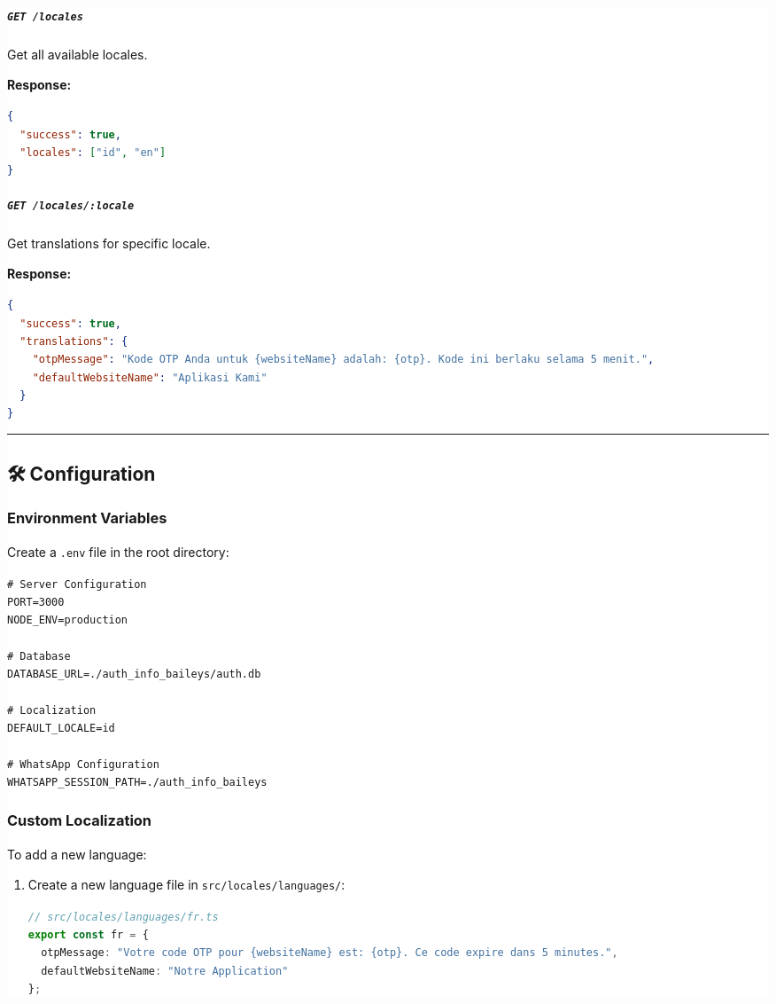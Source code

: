 ##### `GET /locales`
Get all available locales.

**Response:**
```json
{
  "success": true,
  "locales": ["id", "en"]
}
```

##### `GET /locales/:locale`
Get translations for specific locale.

**Response:**
```json
{
  "success": true,
  "translations": {
    "otpMessage": "Kode OTP Anda untuk {websiteName} adalah: {otp}. Kode ini berlaku selama 5 menit.",
    "defaultWebsiteName": "Aplikasi Kami"
  }
}
```

---

## 🛠️ Configuration

### Environment Variables

Create a `.env` file in the root directory:

```env
# Server Configuration
PORT=3000
NODE_ENV=production

# Database
DATABASE_URL=./auth_info_baileys/auth.db

# Localization
DEFAULT_LOCALE=id

# WhatsApp Configuration
WHATSAPP_SESSION_PATH=./auth_info_baileys
```

### Custom Localization

To add a new language:

1. Create a new language file in `src/locales/languages/`:
   ```typescript
   // src/locales/languages/fr.ts
   export const fr = {
     otpMessage: "Votre code OTP pour {websiteName} est: {otp}. Ce code expire dans 5 minutes.",
     defaultWebsiteName: "Notre Application"
   };
   ```
